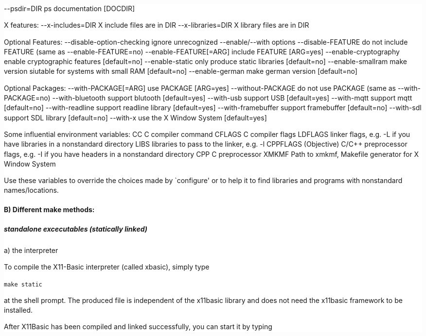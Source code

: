   --psdir=DIR             ps documentation [DOCDIR]

X features:
  --x-includes=DIR    X include files are in DIR
  --x-libraries=DIR   X library files are in DIR

Optional Features:
  --disable-option-checking  ignore unrecognized --enable/--with options
  --disable-FEATURE       do not include FEATURE (same as --enable-FEATURE=no)
  --enable-FEATURE[=ARG]  include FEATURE [ARG=yes]
  --enable-cryptography   enable cryptographic features [default=no]
  --enable-static         only produce static libraries [default=no]
  --enable-smallram       make version siutable for systems with small RAM
                          [default=no]
  --enable-german         make german version [default=no]

Optional Packages:
  --with-PACKAGE[=ARG]    use PACKAGE [ARG=yes]
  --without-PACKAGE       do not use PACKAGE (same as --with-PACKAGE=no)
  --with-bluetooth        support blutooth [default=yes]
  --with-usb              support USB [default=yes]
  --with-mqtt             support mqtt [default=no]
  --with-readline         support readline library [default=yes]
  --with-framebuffer      support framebuffer [default=no]
  --with-sdl              support SDL library [default=no]
  --with-x                use the X Window System [default=yes]

Some influential environment variables:
  CC          C compiler command
  CFLAGS      C compiler flags
  LDFLAGS     linker flags, e.g. -L<lib dir> if you have libraries in a
              nonstandard directory <lib dir>
  LIBS        libraries to pass to the linker, e.g. -l<library>
  CPPFLAGS    (Objective) C/C++ preprocessor flags, e.g. -I<include dir> if
              you have headers in a nonstandard directory <include dir>
  CPP         C preprocessor
  XMKMF       Path to xmkmf, Makefile generator for X Window System
</pre>

Use these variables to override the choices made by `configure' or to help
it to find libraries and programs with nonstandard names/locations.

#### B) Different make methods:

##### standalone excecutables (statically linked)

a) the interpreter
  
To compile the X11-Basic interpreter (called xbasic), simply type 
	
    make static

at the shell prompt. The produced file is independent of the x11basic 
library and does not need the x11basic framework to be installed.

After X11Basic has been compiled and linked successfully, you can start it
by typing
